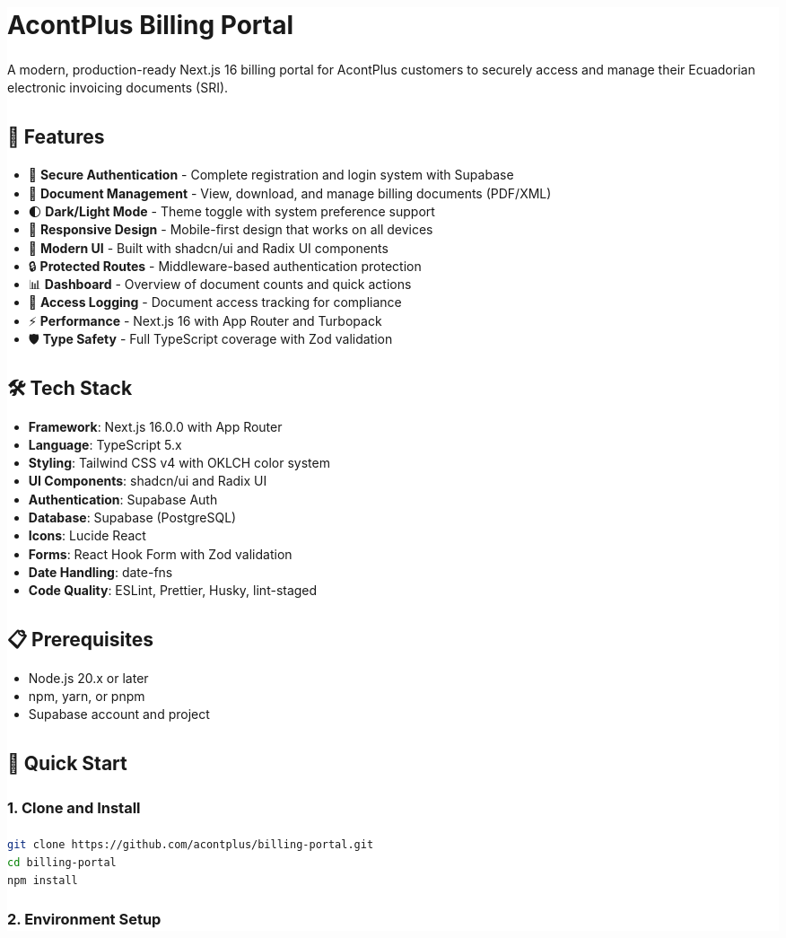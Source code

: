 # AcontPlus Billing Portal

A modern, production-ready Next.js 16 billing portal for AcontPlus customers to securely access and manage their Ecuadorian electronic invoicing documents (SRI).

## 🚀 Features

- 🔐 **Secure Authentication** - Complete registration and login system with Supabase
- 📄 **Document Management** - View, download, and manage billing documents (PDF/XML)
- 🌓 **Dark/Light Mode** - Theme toggle with system preference support
- 📱 **Responsive Design** - Mobile-first design that works on all devices
- 🎨 **Modern UI** - Built with shadcn/ui and Radix UI components
- 🔒 **Protected Routes** - Middleware-based authentication protection
- 📊 **Dashboard** - Overview of document counts and quick actions
- 📝 **Access Logging** - Document access tracking for compliance
- ⚡ **Performance** - Next.js 16 with App Router and Turbopack
- 🛡️ **Type Safety** - Full TypeScript coverage with Zod validation

## 🛠️ Tech Stack

- **Framework**: Next.js 16.0.0 with App Router
- **Language**: TypeScript 5.x
- **Styling**: Tailwind CSS v4 with OKLCH color system
- **UI Components**: shadcn/ui and Radix UI
- **Authentication**: Supabase Auth
- **Database**: Supabase (PostgreSQL)
- **Icons**: Lucide React
- **Forms**: React Hook Form with Zod validation
- **Date Handling**: date-fns
- **Code Quality**: ESLint, Prettier, Husky, lint-staged

## 📋 Prerequisites

- Node.js 20.x or later
- npm, yarn, or pnpm
- Supabase account and project

## 🚀 Quick Start

### 1. Clone and Install

```bash
git clone https://github.com/acontplus/billing-portal.git
cd billing-portal
npm install
```

### 2. Environment Setup
